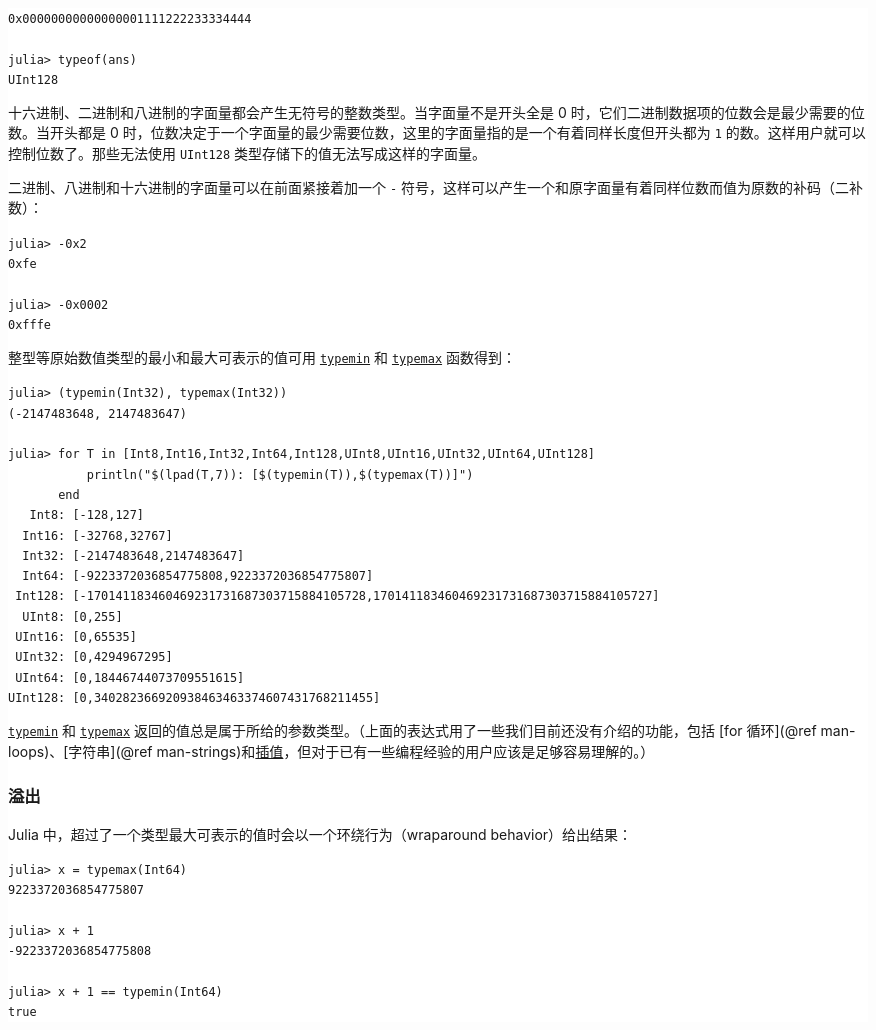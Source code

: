 ```jldoctest
0x00000000000000001111222233334444

julia> typeof(ans)
UInt128
```

十六进制、二进制和八进制的字面量都会产生无符号的整数类型。当字面量不是开头全是 0 时，它们二进制数据项的位数会是最少需要的位数。当开头都是 0 时，位数决定于一个字面量的最少需要位数，这里的字面量指的是一个有着同样长度但开头都为 `1` 的数。这样用户就可以控制位数了。那些无法使用 `UInt128` 类型存储下的值无法写成这样的字面量。



二进制、八进制和十六进制的字面量可以在前面紧接着加一个 `-` 符号，这样可以产生一个和原字面量有着同样位数而值为原数的补码（二补数）：



```jldoctest
julia> -0x2
0xfe

julia> -0x0002
0xfffe
```

整型等原始数值类型的最小和最大可表示的值可用 [`typemin`](@ref) 和 [`typemax`](@ref) 函数得到：



```jldoctest
julia> (typemin(Int32), typemax(Int32))
(-2147483648, 2147483647)

julia> for T in [Int8,Int16,Int32,Int64,Int128,UInt8,UInt16,UInt32,UInt64,UInt128]
           println("$(lpad(T,7)): [$(typemin(T)),$(typemax(T))]")
       end
   Int8: [-128,127]
  Int16: [-32768,32767]
  Int32: [-2147483648,2147483647]
  Int64: [-9223372036854775808,9223372036854775807]
 Int128: [-170141183460469231731687303715884105728,170141183460469231731687303715884105727]
  UInt8: [0,255]
 UInt16: [0,65535]
 UInt32: [0,4294967295]
 UInt64: [0,18446744073709551615]
UInt128: [0,340282366920938463463374607431768211455]
```

[`typemin`](@ref) 和 [`typemax`](@ref) 返回的值总是属于所给的参数类型。（上面的表达式用了一些我们目前还没有介绍的功能，包括 [for 循环](@ref man-loops)、[字符串](@ref man-strings)和[插值](@ref)，但对于已有一些编程经验的用户应该是足够容易理解的。）



### 溢出



Julia 中，超过了一个类型最大可表示的值时会以一个环绕行为（wraparound behavior）给出结果：



```jldoctest
julia> x = typemax(Int64)
9223372036854775807

julia> x + 1
-9223372036854775808

julia> x + 1 == typemin(Int64)
true
```
